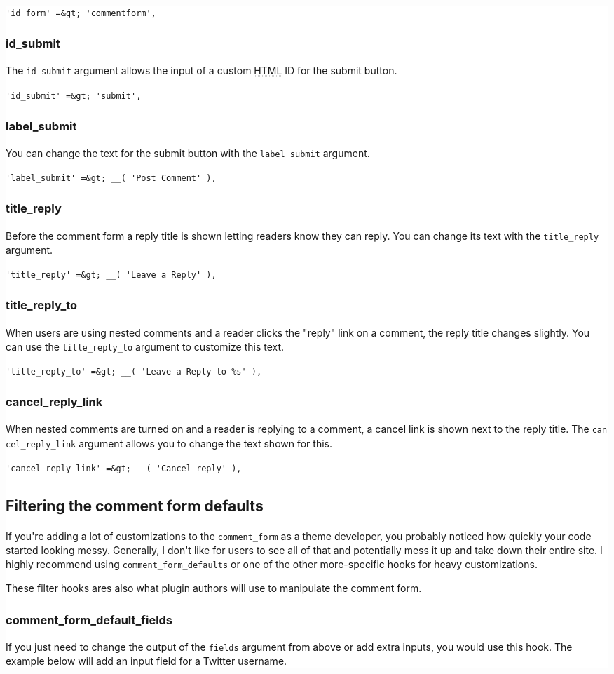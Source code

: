 ```
'id_form' =&gt; 'commentform',
```

<h3>id_submit</h3>

The <code>id_submit</code> argument allows the input of a custom <acronym title="Hypertext Markup Language">HTML</acronym> ID for the submit button.

```
'id_submit' =&gt; 'submit',
```

<h3>label_submit</h3>

You can change the text for the submit button with the <code>label_submit</code> argument.

```
'label_submit' =&gt; __( 'Post Comment' ),
```

<h3>title_reply</h3>

Before the comment form a reply title is shown letting readers know they can reply.  You can change its text with the <code>title_reply</code> argument.

```
'title_reply' =&gt; __( 'Leave a Reply' ),
```

<h3>title_reply_to</h3>

When users are using nested comments and a reader clicks the "reply" link on a comment, the reply title changes slightly.  You can use the <code>title_reply_to</code> argument to customize this text.

```
'title_reply_to' =&gt; __( 'Leave a Reply to %s' ),
```

<h3>cancel_reply_link</h3>

When nested comments are turned on and a reader is replying to a comment, a cancel link is shown next to the reply title.  The <code>cancel_reply_link</code> argument allows you to change the text shown for this.

```
'cancel_reply_link' =&gt; __( 'Cancel reply' ),
```

<h2>Filtering the comment form defaults</h2>

If you're adding a lot of customizations to the <code>comment_form</code> as a theme developer, you probably noticed how quickly your code started looking messy.  Generally, I don't like for users to see all of that and potentially mess it up and take down their entire site.  I highly recommend using <code>comment_form_defaults</code> or one of the other more-specific hooks for heavy customizations.

These filter hooks ares also what plugin authors will use to manipulate the comment form.

<h3>comment_form_default_fields</h3>

If you just need to change the output of the <code>fields</code> argument from above or add extra inputs, you would use this hook.  The example below will add an input field for a Twitter username.
